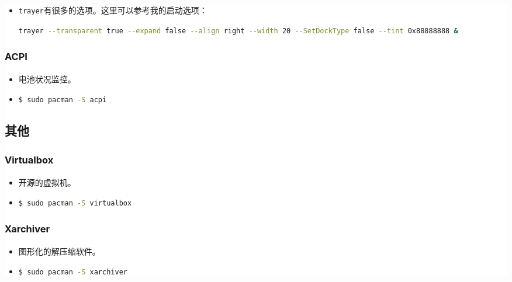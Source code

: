 - `trayer`有很多的选项。这里可以参考我的启动选项：

  ```bash
  trayer --transparent true --expand false --align right --width 20 --SetDockType false --tint 0x88888888 &
  ```

### ACPI

- 电池状况监控。

- ```bash
  $ sudo pacman -S acpi
  ```

## 其他

### Virtualbox

- 开源的虚拟机。

- ```bash
  $ sudo pacman -S virtualbox
  ```

### Xarchiver

- 图形化的解压缩软件。

- ```bash
  $ sudo pacman -S xarchiver
  ```